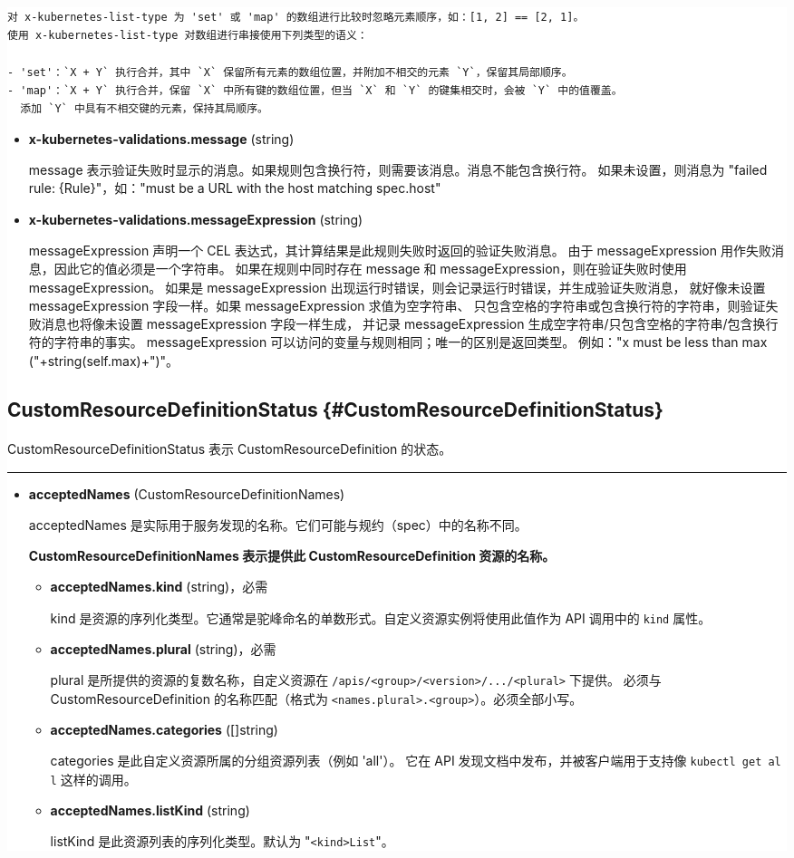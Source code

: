 
    对 x-kubernetes-list-type 为 'set' 或 'map' 的数组进行比较时忽略元素顺序，如：[1, 2] == [2, 1]。
    使用 x-kubernetes-list-type 对数组进行串接使用下列类型的语义：

    - 'set'：`X + Y` 执行合并，其中 `X` 保留所有元素的数组位置，并附加不相交的元素 `Y`，保留其局部顺序。
    - 'map'：`X + Y` 执行合并，保留 `X` 中所有键的数组位置，但当 `X` 和 `Y` 的键集相交时，会被 `Y` 中的值覆盖。
      添加 `Y` 中具有不相交键的元素，保持其局顺序。

  - **x-kubernetes-validations.message** (string)


    message 表示验证失败时显示的消息。如果规则包含换行符，则需要该消息。消息不能包含换行符。
    如果未设置，则消息为 "failed rule: {Rule}"，如："must be a URL with the host matching spec.host"

  - **x-kubernetes-validations.messageExpression** (string)

    messageExpression 声明一个 CEL 表达式，其计算结果是此规则失败时返回的验证失败消息。
    由于 messageExpression 用作失败消息，因此它的值必须是一个字符串。
    如果在规则中同时存在 message 和 messageExpression，则在验证失败时使用 messageExpression。
    如果是 messageExpression 出现运行时错误，则会记录运行时错误，并生成验证失败消息，
    就好像未设置 messageExpression 字段一样。如果 messageExpression 求值为空字符串、
    只包含空格的字符串或包含换行符的字符串，则验证失败消息也将像未设置 messageExpression 字段一样生成，
    并记录 messageExpression 生成空字符串/只包含空格的字符串/包含换行符的字符串的事实。
    messageExpression 可以访问的变量与规则相同；唯一的区别是返回类型。
    例如："x must be less than max ("+string(self.max)+")"。

## CustomResourceDefinitionStatus {#CustomResourceDefinitionStatus}

CustomResourceDefinitionStatus 表示 CustomResourceDefinition 的状态。

<hr>

- **acceptedNames** (CustomResourceDefinitionNames)


  acceptedNames 是实际用于服务发现的名称。它们可能与规约（spec）中的名称不同。

  <a name="CustomResourceDefinitionNames"></a>

  **CustomResourceDefinitionNames 表示提供此 CustomResourceDefinition 资源的名称。**

  - **acceptedNames.kind** (string)，必需

    kind 是资源的序列化类型。它通常是驼峰命名的单数形式。自定义资源实例将使用此值作为 API 调用中的 `kind` 属性。


  - **acceptedNames.plural** (string)，必需

    plural 是所提供的资源的复数名称，自定义资源在 `/apis/<group>/<version>/.../<plural>` 下提供。
    必须与 CustomResourceDefinition 的名称匹配（格式为 `<names.plural>.<group>`）。必须全部小写。

  - **acceptedNames.categories** ([]string)


    categories 是此自定义资源所属的分组资源列表（例如 'all'）。
    它在 API 发现文档中发布，并被客户端用于支持像 `kubectl get all` 这样的调用。

  - **acceptedNames.listKind** (string)


    listKind 是此资源列表的序列化类型。默认为 "`<kind>List`"。  

